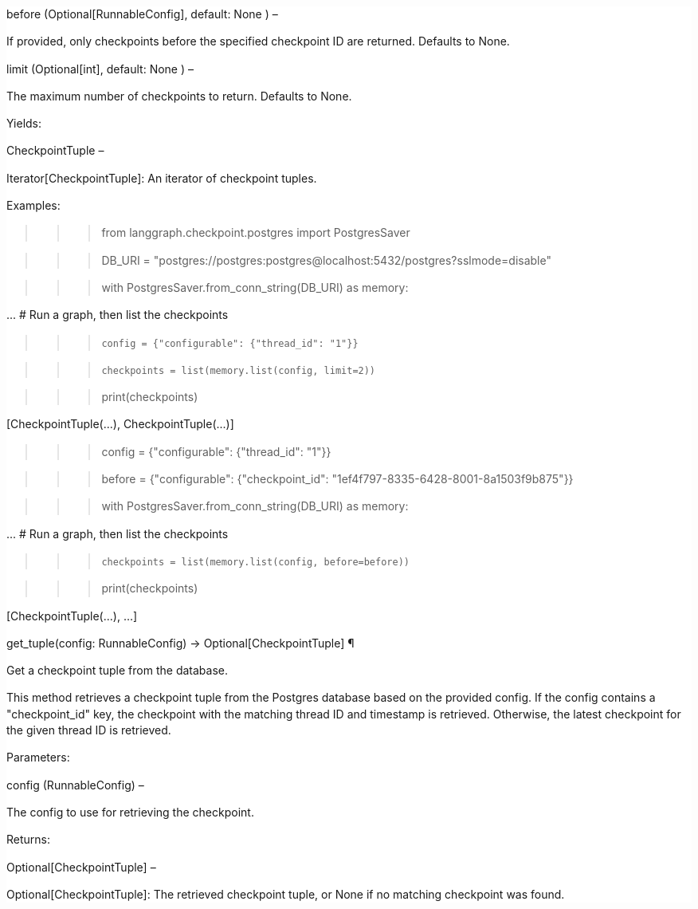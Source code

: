 before (Optional[RunnableConfig], default: None ) – 

If provided, only checkpoints before the specified checkpoint ID are returned. Defaults to None.

limit (Optional[int], default: None ) – 

The maximum number of checkpoints to return. Defaults to None.

Yields:

CheckpointTuple – 

Iterator[CheckpointTuple]: An iterator of checkpoint tuples.

Examples:

>>> from langgraph.checkpoint.postgres import PostgresSaver

>>> DB_URI = "postgres://postgres:postgres@localhost:5432/postgres?sslmode=disable"

>>> with PostgresSaver.from_conn_string(DB_URI) as memory:

... # Run a graph, then list the checkpoints

>>>     config = {"configurable": {"thread_id": "1"}}

>>>     checkpoints = list(memory.list(config, limit=2))

>>> print(checkpoints)

[CheckpointTuple(...), CheckpointTuple(...)]

>>> config = {"configurable": {"thread_id": "1"}}

>>> before = {"configurable": {"checkpoint_id": "1ef4f797-8335-6428-8001-8a1503f9b875"}}

>>> with PostgresSaver.from_conn_string(DB_URI) as memory:

... # Run a graph, then list the checkpoints

>>>     checkpoints = list(memory.list(config, before=before))

>>> print(checkpoints)

[CheckpointTuple(...), ...]

 get_tuple(config: RunnableConfig) -> Optional[CheckpointTuple] ¶

Get a checkpoint tuple from the database.

This method retrieves a checkpoint tuple from the Postgres database based on the provided config. If the config contains a "checkpoint_id" key, the checkpoint with the matching thread ID and timestamp is retrieved. Otherwise, the latest checkpoint for the given thread ID is retrieved.

Parameters:

config (RunnableConfig) – 

The config to use for retrieving the checkpoint.

Returns:

Optional[CheckpointTuple] – 

Optional[CheckpointTuple]: The retrieved checkpoint tuple, or None if no matching checkpoint was found.
